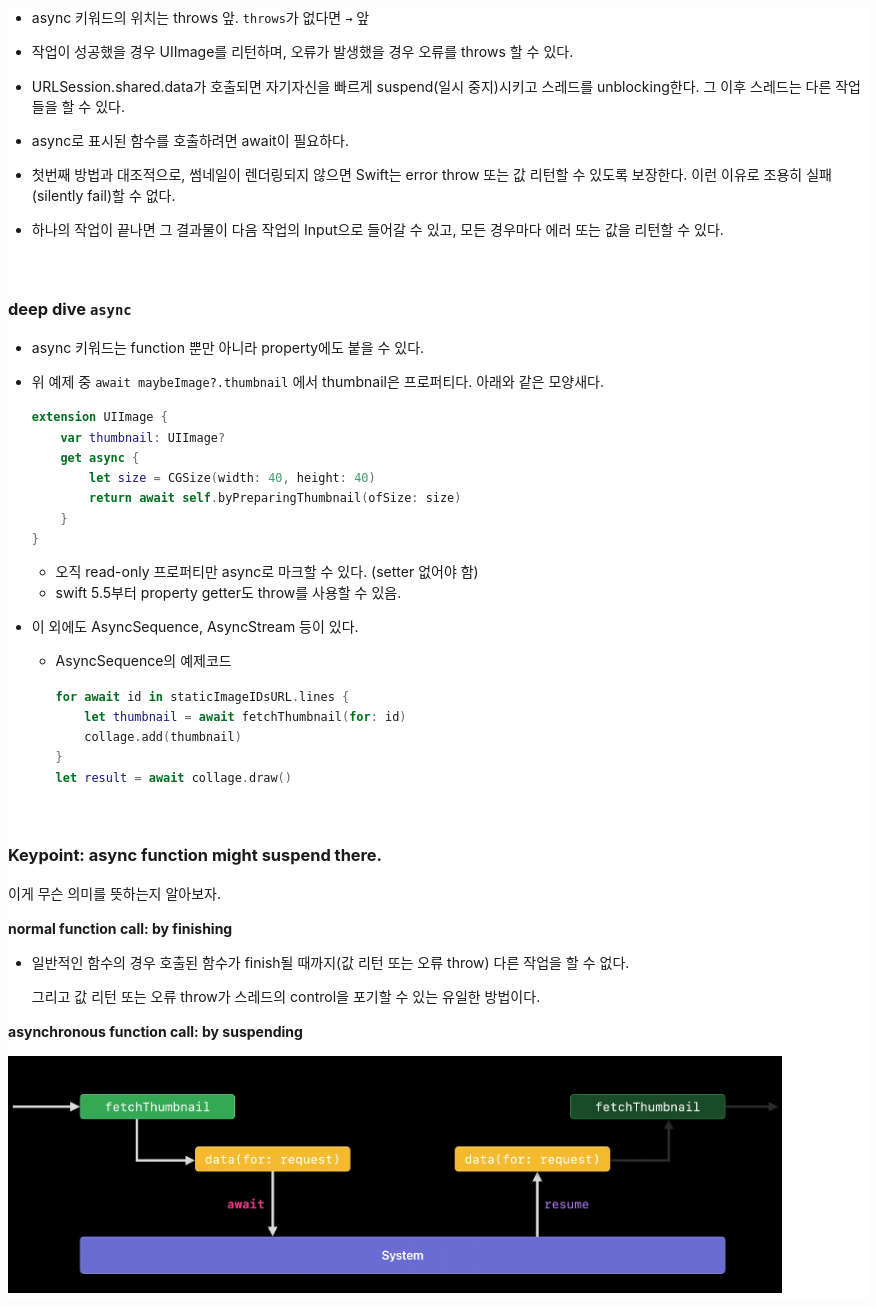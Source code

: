 - async 키워드의 위치는 throws 앞. `throws`가 없다면 `→` 앞
- 작업이 성공했을 경우 UIImage를 리턴하며, 오류가 발생했을 경우 오류를 throws 할 수 있다.
- URLSession.shared.data가 호출되면 자기자신을 빠르게 suspend(일시 중지)시키고 스레드를 unblocking한다. 그 이후 스레드는 다른 작업들을 할 수 있다.
- async로 표시된 함수를 호출하려면 await이 필요하다.

- 첫번째 방법과 대조적으로, 썸네일이 렌더링되지 않으면 Swift는 error throw 또는 값 리턴할 수 있도록 보장한다. 이런 이유로 조용히 실패(silently fail)할 수 없다.

- 하나의 작업이 끝나면 그 결과물이 다음 작업의 Input으로 들어갈 수 있고, 모든 경우마다 에러 또는 값을 리턴할 수 있다.

<br>

### deep dive `async`

- async 키워드는 function 뿐만 아니라 property에도 붙을 수 있다.
- 위 예제 중 `await maybeImage?.thumbnail` 에서 thumbnail은 프로퍼티다. 아래와 같은 모양새다.
    
    ```swift
    extension UIImage {
    	var thumbnail: UIImage?
    	get async {
    		let size = CGSize(width: 40, height: 40)
    		return await self.byPreparingThumbnail(ofSize: size)
    	}
    }
    ```
    - 오직 read-only 프로퍼티만 async로 마크할 수 있다. (setter 없어야 함)
    - swift 5.5부터 property getter도 throw를 사용할 수 있음.

- 이 외에도 AsyncSequence, AsyncStream 등이 있다.
    - AsyncSequence의 예제코드
        ```swift
        for await id in staticImageIDsURL.lines {
        	let thumbnail = await fetchThumbnail(for: id)
        	collage.add(thumbnail)
        }
        let result = await collage.draw()
        ```

<br>        

### Keypoint: async function might suspend there.

이게 무슨 의미를 뜻하는지 알아보자.

**normal function call: by finishing**

- 일반적인 함수의 경우 호출된 함수가 finish될 때까지(값 리턴 또는 오류 throw) 다른 작업을 할 수 없다.
    
    그리고 값 리턴 또는 오류 throw가 스레드의 control을 포기할 수 있는 유일한 방법이다. 
    

**asynchronous function call: by suspending**

<img src="./images/async-func-call.png" width="90%">
